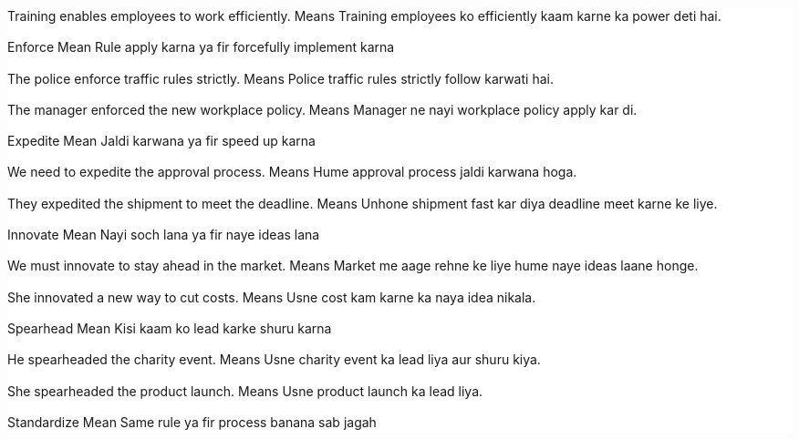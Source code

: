 Training enables employees to work efficiently. 
Means
Training employees ko efficiently kaam karne ka power deti hai.

Enforce
Mean
Rule apply karna ya fir forcefully implement karna


The police enforce traffic rules strictly. 
Means
Police traffic rules strictly follow karwati hai.

The manager enforced the new workplace policy. 
Means
Manager ne nayi workplace policy apply kar di.

Expedite
Mean
Jaldi karwana ya fir speed up karna


We need to expedite the approval process. 
Means
Hume approval process jaldi karwana hoga.

They expedited the shipment to meet the deadline. 
Means
Unhone shipment fast kar diya deadline meet karne ke liye.

Innovate
Mean
Nayi soch lana ya fir naye ideas lana


We must innovate to stay ahead in the market. 
Means
Market me aage rehne ke liye hume naye ideas laane honge.

She innovated a new way to cut costs. 
Means
Usne cost kam karne ka naya idea nikala.

Spearhead
Mean
Kisi kaam ko lead karke shuru karna


He spearheaded the charity event. 
Means
Usne charity event ka lead liya aur shuru kiya.

She spearheaded the product launch. 
Means
Usne product launch ka lead liya.

Standardize
Mean
Same rule ya fir process banana sab jagah
